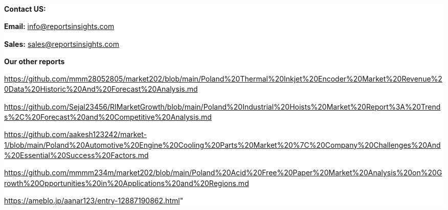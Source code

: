 <strong>Contact US:</strong>

<p class=><b>Email:</b> <a href=mailto:info@reportsinsights.com>info@reportsinsights.com</a></p>
<p class=><b>Sales:</b> <a href=mailto:sales@reportsinsights.com>sales@reportsinsights.com</a></p>

<strong>Our other reports</strong>

<a href=https://github.com/mmm28052805/market202/blob/main/Poland%20Thermal%20Inkjet%20Encoder%20Market%20Revenue%20Data%20Historic%20And%20Forecast%20Analysis.md>https://github.com/mmm28052805/market202/blob/main/Poland%20Thermal%20Inkjet%20Encoder%20Market%20Revenue%20Data%20Historic%20And%20Forecast%20Analysis.md</a>

<a href=https://github.com/Sejal23456/RIMarketGrowth/blob/main/Poland%20Industrial%20Hoists%20Market%20Report%3A%20Trends%2C%20Forecast%20and%20Competitive%20Analysis.md>https://github.com/Sejal23456/RIMarketGrowth/blob/main/Poland%20Industrial%20Hoists%20Market%20Report%3A%20Trends%2C%20Forecast%20and%20Competitive%20Analysis.md</a>

<a href=https://github.com/aakesh123242/market-1/blob/main/Poland%20Automotive%20Engine%20Cooling%20Parts%20Market%20%7C%20Company%20Challenges%20And%20Essential%20Success%20Factors.md>https://github.com/aakesh123242/market-1/blob/main/Poland%20Automotive%20Engine%20Cooling%20Parts%20Market%20%7C%20Company%20Challenges%20And%20Essential%20Success%20Factors.md</a>

<a href=https://github.com/mmmm234m/market202/blob/main/Poland%20Acid%20Free%20Paper%20Market%20Analysis%20on%20Growth%20Opportunities%20in%20Applications%20and%20Regions.md>https://github.com/mmmm234m/market202/blob/main/Poland%20Acid%20Free%20Paper%20Market%20Analysis%20on%20Growth%20Opportunities%20in%20Applications%20and%20Regions.md</a>

<a href=https://ameblo.jp/aanar123/entry-12887190862.html>https://ameblo.jp/aanar123/entry-12887190862.html</a>"
